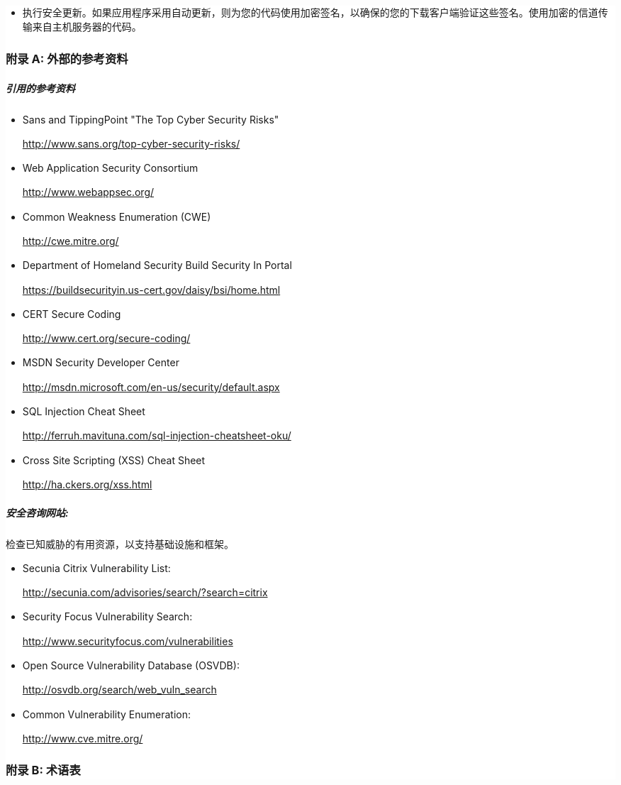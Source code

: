 - 执行安全更新。如果应用程序采用自动更新，则为您的代码使用加密签名，以确保的您的下载客户端验证这些签名。使用加密的信道传输来自主机服务器的代码。


### 附录 A: 外部的参考资料

##### 引用的参考资料

* Sans and TippingPoint "The Top Cyber Security Risks"

  http://www.sans.org/top-cyber-security-risks/

* Web Application Security Consortium 

  http://www.webappsec.org/

* Common Weakness Enumeration (CWE)

  http://cwe.mitre.org/

* Department of Homeland Security 
  Build Security In Portal

  https://buildsecurityin.us-cert.gov/daisy/bsi/home.html

* CERT Secure Coding

  http://www.cert.org/secure-coding/

* MSDN Security Developer Center

  http://msdn.microsoft.com/en-us/security/default.aspx

* SQL Injection Cheat Sheet

  http://ferruh.mavituna.com/sql-injection-cheatsheet-oku/

* Cross Site Scripting (XSS) Cheat Sheet

  http://ha.ckers.org/xss.html

    

##### 安全咨询网站:

检查已知威胁的有用资源，以支持基础设施和框架。

- Secunia Citrix Vulnerability List:

  http://secunia.com/advisories/search/?search=citrix 

- Security Focus Vulnerability Search:

  http://www.securityfocus.com/vulnerabilities 

- Open Source Vulnerability Database (OSVDB):

  http://osvdb.org/search/web_vuln_search

- Common Vulnerability Enumeration:

  http://www.cve.mitre.org/



### 附录 B: 术语表
